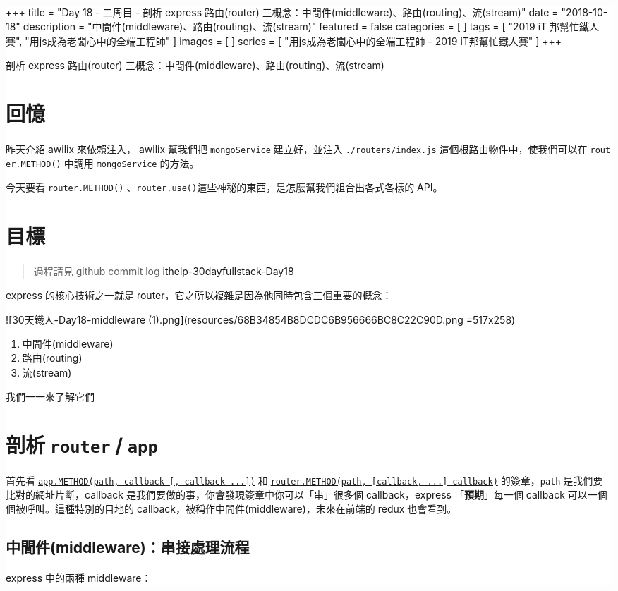 +++
title = "Day 18 - 二周目 - 剖析 express 路由(router) 三概念：中間件(middleware)、路由(routing)、流(stream)"
date = "2018-10-18"
description = "中間件(middleware)、路由(routing)、流(stream)"
featured = false
categories = [
]
tags = [
"2019 iT 邦幫忙鐵人賽",
"用js成為老闆心中的全端工程師"
]
images = [
]
series = [
"用js成為老闆心中的全端工程師 - 2019 iT邦幫忙鐵人賽"
]
+++

剖析 express 路由(router) 三概念：中間件(middleware)、路由(routing)、流(stream)



# 回憶
昨天介紹 awilix 來依賴注入， awilix 幫我們把 `mongoService` 建立好，並注入 `./routers/index.js` 這個根路由物件中，使我們可以在 `router.METHOD()` 中調用 `mongoService` 的方法。 

今天要看 `router.METHOD()` 、`router.use()`這些神秘的東西，是怎麼幫我們組合出各式各樣的 API。

# 目標
> 過程請見 github commit log [ithelp-30dayfullstack-Day18](https://github.com/eugenechen0514/ithelp-30dayfullstack-Day18)

express 的核心技術之一就是 router，它之所以複雜是因為他同時包含三個重要的概念：

![30天鐵人-Day18-middleware (1).png](resources/68B34854B8DCDC6B956666BC8C22C90D.png =517x258)
1. 中間件(middleware)
1. 路由(routing)
1. 流(stream)

我們一一來了解它們

# 剖析 `router` /  `app`
首先看 [`app.METHOD(path, callback [, callback ...])`](http://expressjs.com/en/4x/api.html#router.METHOD) 和 [`router.METHOD(path, [callback, ...] callback)`](http://expressjs.com/en/4x/api.html#router.METHOD) 的簽章，`path` 是我們要比對的網址片斷，callback 是我們要做的事，你會發現簽章中你可以「串」很多個 callback，express 「**預期**」每一個 callback 可以一個個被呼叫。這種特別的目地的 callback，被稱作中間件(middleware)，未來在前端的 redux 也會看到。

## 中間件(middleware)：串接處理流程

express 中的兩種 middleware：
